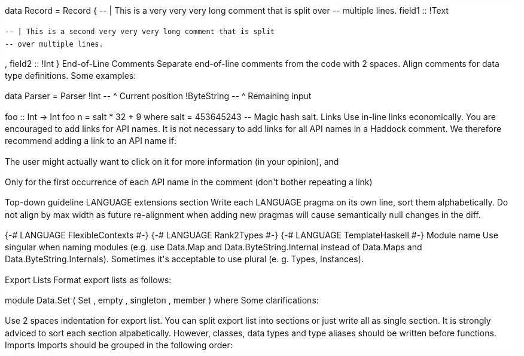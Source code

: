 data Record = Record
  { -- | This is a very very very long comment that is split over
    -- multiple lines.
    field1 :: !Text

    -- | This is a second very very very long comment that is split
    -- over multiple lines.
  , field2 :: !Int
  }
End-of-Line Comments
Separate end-of-line comments from the code with 2 spaces. Align comments for data type definitions. Some examples:

data Parser =
  Parser
    !Int         -- ^ Current position
    !ByteString  -- ^ Remaining input

foo :: Int -> Int
foo n = salt * 32 + 9
  where
    salt = 453645243  -- Magic hash salt.
Links
Use in-line links economically. You are encouraged to add links for API names. It is not necessary to add links for all API names in a Haddock comment. We therefore recommend adding a link to an API name if:

The user might actually want to click on it for more information (in your opinion), and

Only for the first occurrence of each API name in the comment (don't bother repeating a link)

Top-down guideline
LANGUAGE extensions section
Write each LANGUAGE pragma on its own line, sort them alphabetically. Do not align by max width as future re-alignment when adding new pragmas will cause semantically null changes in the diff.

{-# LANGUAGE FlexibleContexts #-}
{-# LANGUAGE Rank2Types #-}
{-# LANGUAGE TemplateHaskell #-}
Module name
Use singular when naming modules (e.g. use Data.Map and Data.ByteString.Internal instead of Data.Maps and Data.ByteString.Internals). Sometimes it's acceptable to use plural (e. g. Types, Instances).

Export Lists
Format export lists as follows:

module Data.Set
  ( Set
  , empty
  , singleton
  , member
  ) where
Some clarifications:

Use 2 spaces indentation for export list.
You can split export list into sections or just write all as single section.
It is strongly adviced to sort each section alpabetically. However, classes, data types and type aliases should be written before functions.
Imports
Imports should be grouped in the following order:
